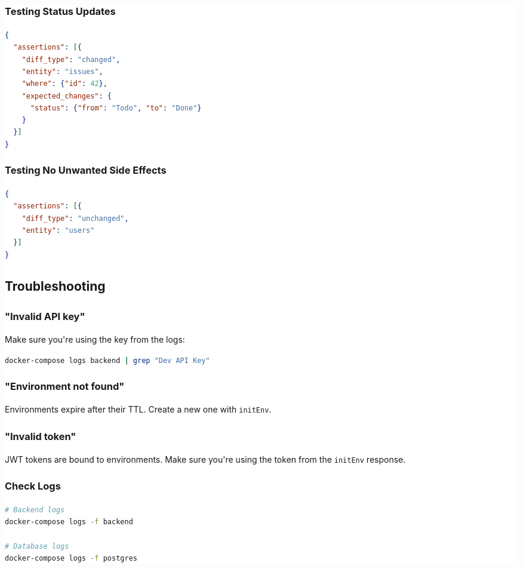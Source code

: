 ### Testing Status Updates

```json
{
  "assertions": [{
    "diff_type": "changed",
    "entity": "issues",
    "where": {"id": 42},
    "expected_changes": {
      "status": {"from": "Todo", "to": "Done"}
    }
  }]
}
```

### Testing No Unwanted Side Effects

```json
{
  "assertions": [{
    "diff_type": "unchanged",
    "entity": "users"
  }]
}
```

## Troubleshooting

### "Invalid API key"

Make sure you're using the key from the logs:
```bash
docker-compose logs backend | grep "Dev API Key"
```

### "Environment not found"

Environments expire after their TTL. Create a new one with `initEnv`.

### "Invalid token"

JWT tokens are bound to environments. Make sure you're using the token from the `initEnv` response.

### Check Logs

```bash
# Backend logs
docker-compose logs -f backend

# Database logs
docker-compose logs -f postgres
```
